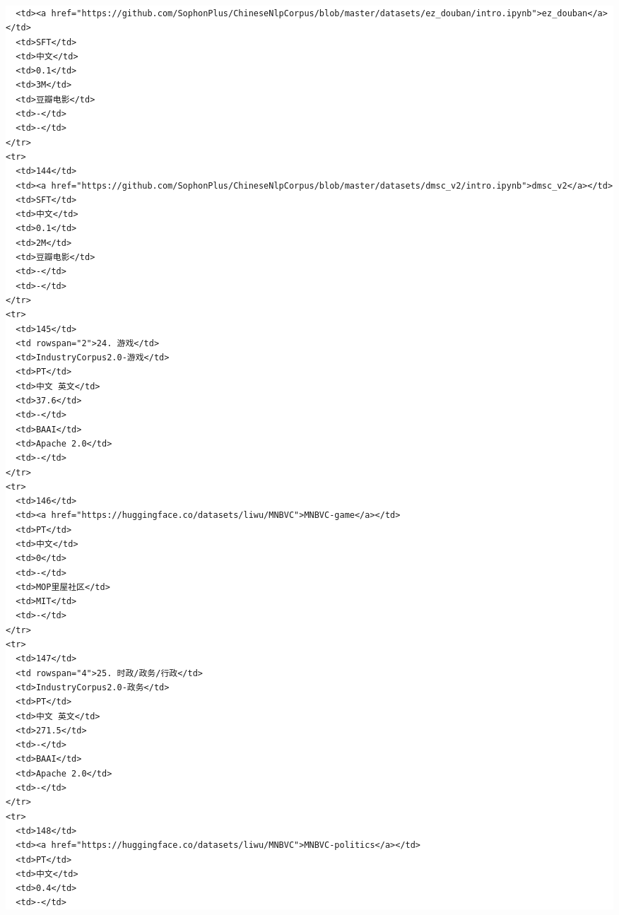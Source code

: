       <td><a href="https://github.com/SophonPlus/ChineseNlpCorpus/blob/master/datasets/ez_douban/intro.ipynb">ez_douban</a></td>
      <td>SFT</td>
      <td>中文</td>
      <td>0.1</td>
      <td>3M</td>
      <td>豆瓣电影</td>
      <td>-</td>
      <td>-</td>
    </tr>
    <tr>
      <td>144</td>
      <td><a href="https://github.com/SophonPlus/ChineseNlpCorpus/blob/master/datasets/dmsc_v2/intro.ipynb">dmsc_v2</a></td>
      <td>SFT</td>
      <td>中文</td>
      <td>0.1</td>
      <td>2M</td>
      <td>豆瓣电影</td>
      <td>-</td>
      <td>-</td>
    </tr>
    <tr>
      <td>145</td>
      <td rowspan="2">24. 游戏</td>
      <td>IndustryCorpus2.0-游戏</td>
      <td>PT</td>
      <td>中文 英文</td>
      <td>37.6</td>
      <td>-</td>
      <td>BAAI</td>
      <td>Apache 2.0</td>
      <td>-</td>
    </tr>
    <tr>
      <td>146</td>
      <td><a href="https://huggingface.co/datasets/liwu/MNBVC">MNBVC-game</a></td>
      <td>PT</td>
      <td>中文</td>
      <td>0</td>
      <td>-</td>
      <td>MOP里屋社区</td>
      <td>MIT</td>
      <td>-</td>
    </tr>
    <tr>
      <td>147</td>
      <td rowspan="4">25. 时政/政务/行政</td>
      <td>IndustryCorpus2.0-政务</td>
      <td>PT</td>
      <td>中文 英文</td>
      <td>271.5</td>
      <td>-</td>
      <td>BAAI</td>
      <td>Apache 2.0</td>
      <td>-</td>
    </tr>
    <tr>
      <td>148</td>
      <td><a href="https://huggingface.co/datasets/liwu/MNBVC">MNBVC-politics</a></td>
      <td>PT</td>
      <td>中文</td>
      <td>0.4</td>
      <td>-</td>